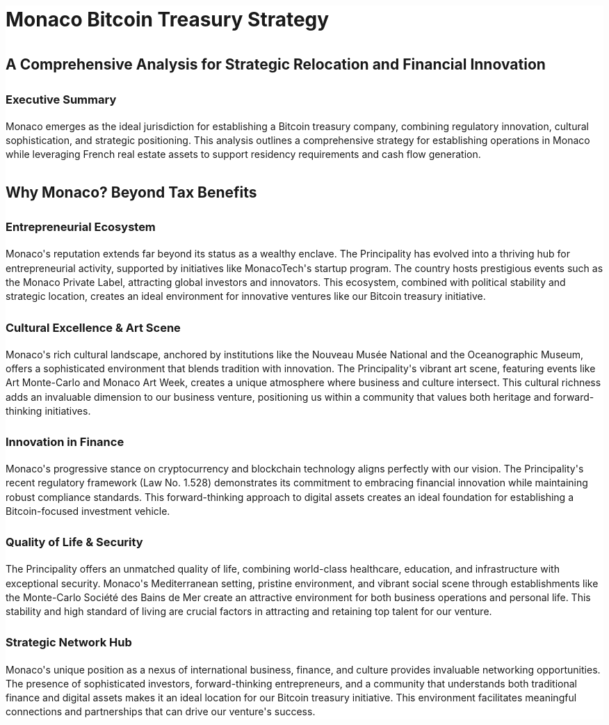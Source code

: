 # Monaco Bitcoin Treasury Strategy
## A Comprehensive Analysis for Strategic Relocation and Financial Innovation

### Executive Summary

Monaco emerges as the ideal jurisdiction for establishing a Bitcoin treasury company, combining regulatory innovation, cultural sophistication, and strategic positioning. This analysis outlines a comprehensive strategy for establishing operations in Monaco while leveraging French real estate assets to support residency requirements and cash flow generation.

## Why Monaco? Beyond Tax Benefits

### Entrepreneurial Ecosystem
Monaco's reputation extends far beyond its status as a wealthy enclave. The Principality has evolved into a thriving hub for entrepreneurial activity, supported by initiatives like MonacoTech's startup program. The country hosts prestigious events such as the Monaco Private Label, attracting global investors and innovators. This ecosystem, combined with political stability and strategic location, creates an ideal environment for innovative ventures like our Bitcoin treasury initiative.

### Cultural Excellence & Art Scene
Monaco's rich cultural landscape, anchored by institutions like the Nouveau Musée National and the Oceanographic Museum, offers a sophisticated environment that blends tradition with innovation. The Principality's vibrant art scene, featuring events like Art Monte-Carlo and Monaco Art Week, creates a unique atmosphere where business and culture intersect. This cultural richness adds an invaluable dimension to our business venture, positioning us within a community that values both heritage and forward-thinking initiatives.

### Innovation in Finance
Monaco's progressive stance on cryptocurrency and blockchain technology aligns perfectly with our vision. The Principality's recent regulatory framework (Law No. 1.528) demonstrates its commitment to embracing financial innovation while maintaining robust compliance standards. This forward-thinking approach to digital assets creates an ideal foundation for establishing a Bitcoin-focused investment vehicle.

### Quality of Life & Security
The Principality offers an unmatched quality of life, combining world-class healthcare, education, and infrastructure with exceptional security. Monaco's Mediterranean setting, pristine environment, and vibrant social scene through establishments like the Monte-Carlo Société des Bains de Mer create an attractive environment for both business operations and personal life. This stability and high standard of living are crucial factors in attracting and retaining top talent for our venture.

### Strategic Network Hub
Monaco's unique position as a nexus of international business, finance, and culture provides invaluable networking opportunities. The presence of sophisticated investors, forward-thinking entrepreneurs, and a community that understands both traditional finance and digital assets makes it an ideal location for our Bitcoin treasury initiative. This environment facilitates meaningful connections and partnerships that can drive our venture's success.
